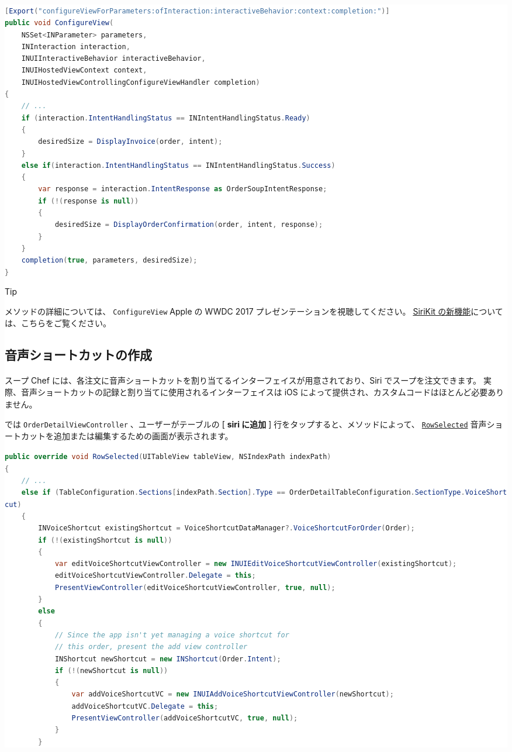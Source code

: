 ```csharp
[Export("configureViewForParameters:ofInteraction:interactiveBehavior:context:completion:")]
public void ConfigureView(
    NSSet<INParameter> parameters,
    INInteraction interaction,
    INUIInteractiveBehavior interactiveBehavior,
    INUIHostedViewContext context,
    INUIHostedViewControllingConfigureViewHandler completion)
{
    // ...
    if (interaction.IntentHandlingStatus == INIntentHandlingStatus.Ready)
    {
        desiredSize = DisplayInvoice(order, intent);
    }
    else if(interaction.IntentHandlingStatus == INIntentHandlingStatus.Success)
    {
        var response = interaction.IntentResponse as OrderSoupIntentResponse;
        if (!(response is null))
        {
            desiredSize = DisplayOrderConfirmation(order, intent, response);
        }
    }
    completion(true, parameters, desiredSize);
}
```

> [!TIP]
> メソッドの詳細については、 `ConfigureView` Apple の WWDC 2017 プレゼンテーションを視聴してください。 [SiriKit の新機能](https://developer.apple.com/videos/play/wwdc2017/214/)については、こちらをご覧ください。

## <a name="creating-a-voice-shortcut"></a>音声ショートカットの作成

スープ Chef には、各注文に音声ショートカットを割り当てるインターフェイスが用意されており、Siri でスープを注文できます。 実際、音声ショートカットの記録と割り当てに使用されるインターフェイスは iOS によって提供され、カスタムコードはほとんど必要ありません。

では `OrderDetailViewController` 、ユーザーがテーブルの [ **siri に追加** ] 行をタップすると、メソッドによって、 [`RowSelected`](xref:UIKit.UITableViewSource.RowSelected*) 音声ショートカットを追加または編集するための画面が表示されます。

```csharp
public override void RowSelected(UITableView tableView, NSIndexPath indexPath)
{
    // ...
    else if (TableConfiguration.Sections[indexPath.Section].Type == OrderDetailTableConfiguration.SectionType.VoiceShortcut)
    {
        INVoiceShortcut existingShortcut = VoiceShortcutDataManager?.VoiceShortcutForOrder(Order);
        if (!(existingShortcut is null))
        {
            var editVoiceShortcutViewController = new INUIEditVoiceShortcutViewController(existingShortcut);
            editVoiceShortcutViewController.Delegate = this;
            PresentViewController(editVoiceShortcutViewController, true, null);
        }
        else
        {
            // Since the app isn't yet managing a voice shortcut for
            // this order, present the add view controller
            INShortcut newShortcut = new INShortcut(Order.Intent);
            if (!(newShortcut is null))
            {
                var addVoiceShortcutVC = new INUIAddVoiceShortcutViewController(newShortcut);
                addVoiceShortcutVC.Delegate = this;
                PresentViewController(addVoiceShortcutVC, true, null);
            }
        }
```